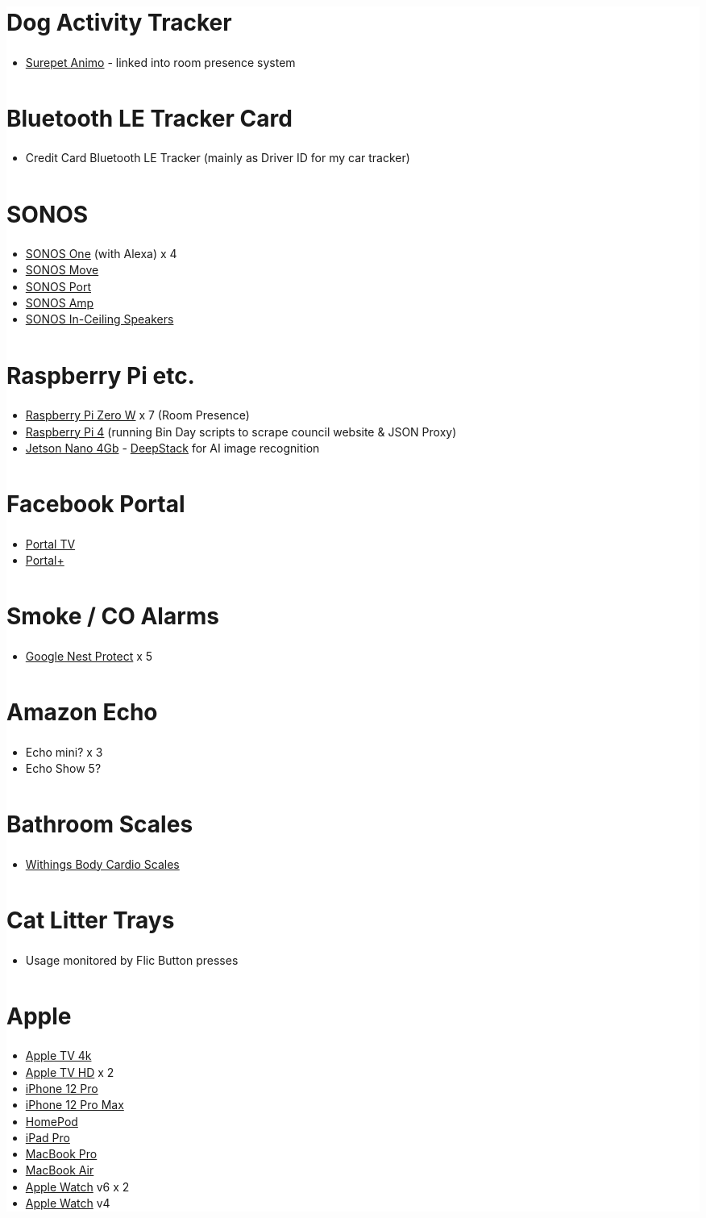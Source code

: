 # Dog Activity Tracker
* [Surepet Animo](https://www.surepetcare.com/en-gb/animo) - linked into room presence system

# Bluetooth LE Tracker Card
* Credit Card Bluetooth LE Tracker (mainly as Driver ID for my car tracker)

# SONOS
* [SONOS One](https://www.sonos.com/en-gb/shop/one.html) (with Alexa) x 4
* [SONOS Move](https://www.sonos.com/en-gb/shop/move.html)
* [SONOS Port](https://www.sonos.com/en-gb/shop/port.html)
* [SONOS Amp](https://www.sonos.com/en-gb/shop/amp.html)
* [SONOS In-Ceiling Speakers](https://www.sonos.com/en-gb/shop/ceiling-speaker-pair.html)

# Raspberry Pi etc.
* [Raspberry Pi Zero W](https://www.raspberrypi.org/products/raspberry-pi-zero-w/) x 7 (Room Presence)
* [Raspberry Pi 4](https://www.raspberrypi.org/products/raspberry-pi-4-model-b/) (running Bin Day scripts to scrape council website & JSON Proxy)
* [Jetson Nano 4Gb](https://developer.nvidia.com/embedded/jetson-nano-developer-kit) - [DeepStack](https://deepstack.cc/) for AI image recognition

# Facebook Portal
* [Portal TV](https://portal.facebook.com/gb/products/portal-tv/)
* [Portal+](https://portal.facebook.com/gb/products/portal-plus/)

# Smoke / CO Alarms
* [Google Nest Protect](https://store.google.com/gb/product/nest_protect_2nd_gen) x 5

# Amazon Echo
* Echo mini? x 3
* Echo Show 5?

# Bathroom Scales
* [Withings Body Cardio Scales](https://www.withings.com/uk/en/body-cardio)

# Cat Litter Trays
* Usage monitored by Flic Button presses

# Apple
* [Apple TV 4k](https://www.apple.com/uk/apple-tv-4k/)
* [Apple TV HD](https://www.apple.com/uk/shop/buy-tv/apple-tv-hd/32gb) x 2
* [iPhone 12 Pro](https://www.apple.com/uk/iphone-12-pro/)
* [iPhone 12 Pro Max](https://www.apple.com/uk/iphone-12-pro/)
* [HomePod](https://www.apple.com/uk/homepod/)
* [iPad Pro](https://www.apple.com/uk/ipad-pro/)
* [MacBook Pro](https://www.apple.com/uk/macbook-pro-13/)
* [MacBook Air](https://www.apple.com/uk/macbook-air/)
* [Apple Watch](https://www.apple.com/uk/watch/) v6 x 2
* [Apple Watch](https://www.apple.com/uk/watch/) v4
